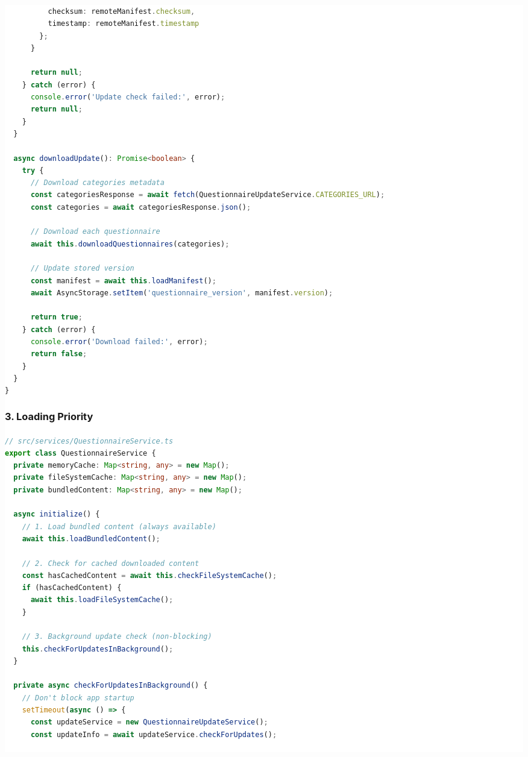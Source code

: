 ```typescript
          checksum: remoteManifest.checksum,
          timestamp: remoteManifest.timestamp
        };
      }
      
      return null;
    } catch (error) {
      console.error('Update check failed:', error);
      return null;
    }
  }
  
  async downloadUpdate(): Promise<boolean> {
    try {
      // Download categories metadata
      const categoriesResponse = await fetch(QuestionnaireUpdateService.CATEGORIES_URL);
      const categories = await categoriesResponse.json();
      
      // Download each questionnaire
      await this.downloadQuestionnaires(categories);
      
      // Update stored version
      const manifest = await this.loadManifest();
      await AsyncStorage.setItem('questionnaire_version', manifest.version);
      
      return true;
    } catch (error) {
      console.error('Download failed:', error);
      return false;
    }
  }
}
```

### 3. Loading Priority

```typescript
// src/services/QuestionnaireService.ts
export class QuestionnaireService {
  private memoryCache: Map<string, any> = new Map();
  private fileSystemCache: Map<string, any> = new Map();
  private bundledContent: Map<string, any> = new Map();
  
  async initialize() {
    // 1. Load bundled content (always available)
    await this.loadBundledContent();
    
    // 2. Check for cached downloaded content
    const hasCachedContent = await this.checkFileSystemCache();
    if (hasCachedContent) {
      await this.loadFileSystemCache();
    }
    
    // 3. Background update check (non-blocking)
    this.checkForUpdatesInBackground();
  }
  
  private async checkForUpdatesInBackground() {
    // Don't block app startup
    setTimeout(async () => {
      const updateService = new QuestionnaireUpdateService();
      const updateInfo = await updateService.checkForUpdates();
      
```